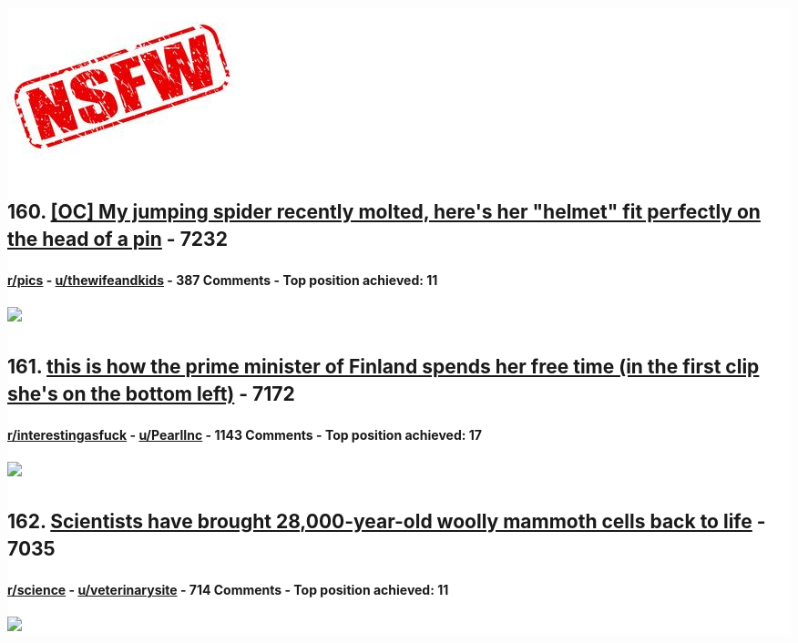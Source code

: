 <a href="https://www.reddit.com/r/Showerthoughts/comments/wqtolh/having_sex_in_strange_and_unusual_places_is/"><img src="https://github.com/mgerb/top-of-reddit/raw/master/nsfw.jpg"></img></a>

## 160. [[OC] My jumping spider recently molted, here's her "helmet" fit perfectly on the head of a pin](http://reddit.com/r/pics/comments/wr4ris/oc_my_jumping_spider_recently_molted_heres_her/) - 7232
#### [r/pics](http://reddit.com/r/pics) - [u/thewifeandkids](http://reddit.com/u/thewifeandkids) - 387 Comments - Top position achieved: 11

<a href="https://i.redd.it/051yhvdr8di91.jpg"><img src="https://b.thumbs.redditmedia.com/epJN5jqtPYqvncIXxQkzMpDXQHWXjrk13LrQc1h_Yig.jpg"></img></a>

## 161. [this is how the prime minister of Finland spends her free time (in the first clip she's on the bottom left)](http://reddit.com/r/interestingasfuck/comments/wr1kae/this_is_how_the_prime_minister_of_finland_spends/) - 7172
#### [r/interestingasfuck](http://reddit.com/r/interestingasfuck) - [u/PearlInc](http://reddit.com/u/PearlInc) - 1143 Comments - Top position achieved: 17

<a href="https://v.redd.it/i85zi7ujjci91"><img src="https://b.thumbs.redditmedia.com/BeorxG1moIxknqFDW0gnrkxsjyQR9NQlTOqd5v8YVJQ.jpg"></img></a>

## 162. [Scientists have brought 28,000-year-old woolly mammoth cells back to life](http://reddit.com/r/science/comments/wqu170/scientists_have_brought_28000yearold_woolly/) - 7035
#### [r/science](http://reddit.com/r/science) - [u/veterinarysite](http://reddit.com/u/veterinarysite) - 714 Comments - Top position achieved: 11

<a href="https://www.veterinarydaily.com/2022/07/scientists-have-brought-28000-year-old.html"><img src="https://b.thumbs.redditmedia.com/ez1MWBnv69lWi2r30EqLY40UL_0Ogd-dD8XvvxUw9yU.jpg"></img></a>

